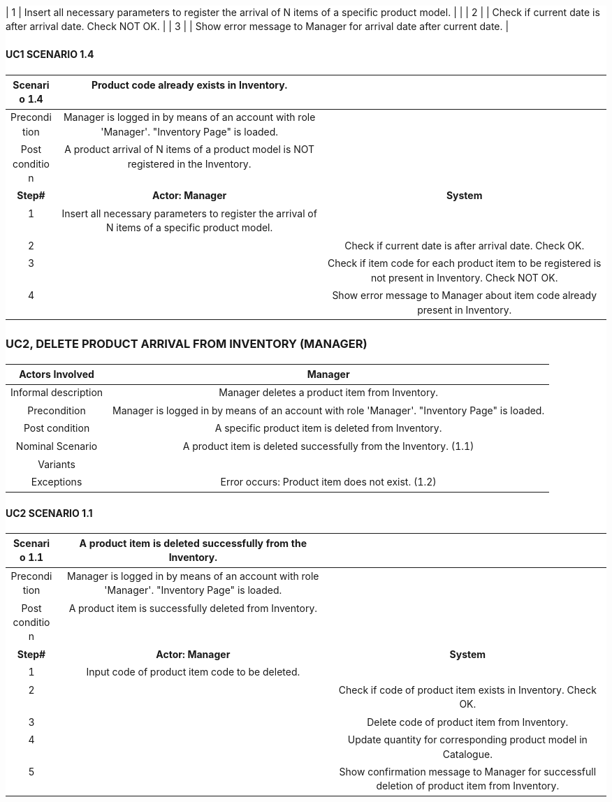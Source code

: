 |       1        | Insert all necessary parameters to register the arrival of N items of a specific product model. |                     |
|       2        |                                                                                                          |        Check if current date is after arrival date. Check NOT OK.         |
|       3        |                                                                                                          | Show error message to Manager for arrival date after current date. |

#### UC1 SCENARIO 1.4

|  Scenario 1.4  |                          Product code already exists in Inventory.   |                                                                                           |
| :------------: | :-------------------------------------------------------------------------: | :---------------------------------------------------------------------------------------: |
|  Precondition  |         Manager is logged in by means of an account with role 'Manager'. "Inventory Page" is loaded.          |                                                                          |
| Post condition |                      A product arrival of N items of a product model is NOT registered in the Inventory.         |                                                                          |
|   **Step#**    |                                            **Actor: Manager**                                            |                                        **System**     |
|       1        | Insert all necessary parameters to register the arrival of N items of a specific product model. |                     |
|       2        |                                                                                                          |        Check if current date is after arrival date. Check OK.         |
|       3        |                                                                                     | Check if item code for each product item to be registered is not present in Inventory. Check NOT OK. |
|       4        |                                                                                  | Show error message to Manager about item code already present in Inventory. |

### UC2, DELETE PRODUCT ARRIVAL FROM INVENTORY (MANAGER)

|   Actors Involved    |                             Manager                             |
| :------------------: | :-------------------------------------------------------------: |
| Informal description | Manager deletes a product item from Inventory. |
|     Precondition     |   Manager is logged in by means of an account with role 'Manager'. "Inventory Page" is loaded.                       |
|    Post condition    |   A specific product item is deleted from Inventory.    |
|   Nominal Scenario   |  A product item is deleted successfully from the Inventory. (1.1)  |
|       Variants       |                                                                 |
|      Exceptions      |           Error occurs: Product item does not exist. (1.2)           |

#### UC2 SCENARIO 1.1

|  Scenario 1.1  |     A product item is deleted successfully from the Inventory.      |                                                             |
| :------------: | :--------------------------------------------------------------: | :---------------------------------------------------------: |
|     Precondition     |    Manager is logged in by means of an account with role 'Manager'. "Inventory Page" is loaded.                      |
| Post condition |  A product item is successfully deleted from Inventory.   |                                                             |
|   **Step#**    |                        **Actor: Manager**                        |                         **System**                          |
|       1        | Input code of product item code to be deleted. |                                                             |
|       2        |                                                                  | Check if code of product item exists in Inventory. Check OK. |
|       3        |                                                                  | Delete code of product item from Inventory. |
|       4        |                                                                  |  Update quantity for corresponding product model in Catalogue.                |
|       5        |                                                                  |  Show confirmation message to Manager for successfull deletion of product item from Inventory.    |
